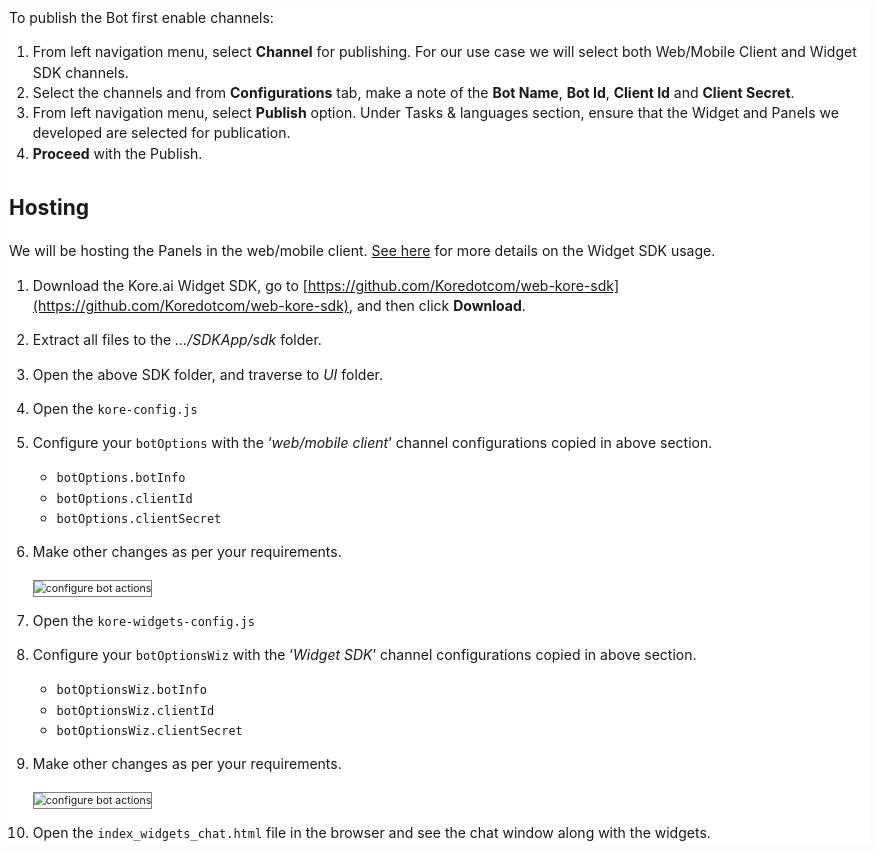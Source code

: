 To publish the Bot first enable channels:

1. From left navigation menu, select **Channel** for publishing. For our use case we will select both Web/Mobile Client and Widget SDK channels.
2. Select the channels and from **Configurations** tab, make a note of the **Bot Name**, **Bot Id**, **Client Id** and **Client Secret**.
3. From left navigation menu, select **Publish** option. Under Tasks & languages section, ensure that the Widget and Panels we developed are selected for publication.
4. **Proceed** with the Publish.

## Hosting

We will be hosting the Panels in the web/mobile client. [See here](https://developer.kore.ai/docs/bots/sdks/kore-ai-widget-sdk-tutorial/) for more details on the Widget SDK usage.

1. Download the Kore.ai Widget SDK, go to [https://github.com/Koredotcom/web-kore-sdk](https://github.com/Koredotcom/web-kore-sdk), and then click **Download**.
2. Extract all files to the _…/SDKApp/sdk_ folder.
3. Open the above SDK folder, and traverse to _UI_ folder.
4. Open the `kore-config.js`
5. Configure your `botOptions` with the ‘_web/mobile client_’ channel configurations copied  in  above  section.
    * `botOptions.botInfo`
    * `botOptions.clientId`
    * `botOptions.clientSecret`
6. Make other changes as per your requirements.

    <img src="../../images/configure-bot-actions.png" alt="configure bot actions" title="configure bot actions" style="border: 1px solid gray; zoom:75%;">

7. Open the `kore-widgets-config.js`
8. Configure your `botOptionsWiz` with the ‘_Widget SDK_’ channel configurations copied  in  above  section.
    * `botOptionsWiz.botInfo`
    * `botOptionsWiz.clientId`
    * `botOptionsWiz.clientSecret`
9. Make other changes as per your requirements.

    <img src="../../images/configure-bot-actions-2.png" alt="configure bot actions" title="configure bot actions" style="border: 1px solid gray; zoom:75%;">

10. Open the `index_widgets_chat.html` file in the browser and see the chat window along with the widgets. 

